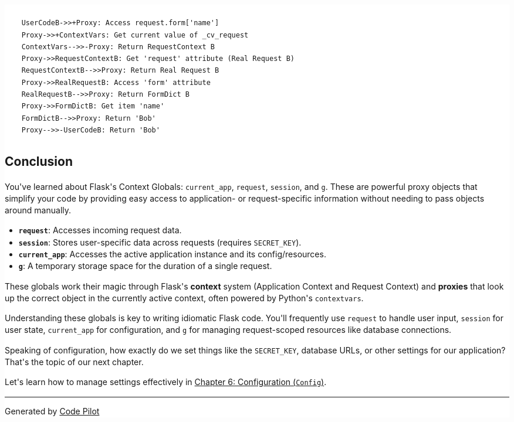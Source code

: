 ```mermaid

    UserCodeB->>+Proxy: Access request.form['name']
    Proxy->>+ContextVars: Get current value of _cv_request
    ContextVars-->>-Proxy: Return RequestContext B
    Proxy->>RequestContextB: Get 'request' attribute (Real Request B)
    RequestContextB-->>Proxy: Return Real Request B
    Proxy->>RealRequestB: Access 'form' attribute
    RealRequestB-->>Proxy: Return FormDict B
    Proxy->>FormDictB: Get item 'name'
    FormDictB-->>Proxy: Return 'Bob'
    Proxy-->>-UserCodeB: Return 'Bob'

```

## Conclusion

You've learned about Flask's Context Globals: `current_app`, `request`, `session`, and `g`. These are powerful proxy objects that simplify your code by providing easy access to application- or request-specific information without needing to pass objects around manually.

*   **`request`**: Accesses incoming request data.
*   **`session`**: Stores user-specific data across requests (requires `SECRET_KEY`).
*   **`current_app`**: Accesses the active application instance and its config/resources.
*   **`g`**: A temporary storage space for the duration of a single request.

These globals work their magic through Flask's **context** system (Application Context and Request Context) and **proxies** that look up the correct object in the currently active context, often powered by Python's `contextvars`.

Understanding these globals is key to writing idiomatic Flask code. You'll frequently use `request` to handle user input, `session` for user state, `current_app` for configuration, and `g` for managing request-scoped resources like database connections.

Speaking of configuration, how exactly do we set things like the `SECRET_KEY`, database URLs, or other settings for our application? That's the topic of our next chapter.

Let's learn how to manage settings effectively in [Chapter 6: Configuration (`Config`)](06_configuration___config__.md).

---

Generated by [Code Pilot](https://github.com/setiadeepanshu01/Code-Pilot.git)